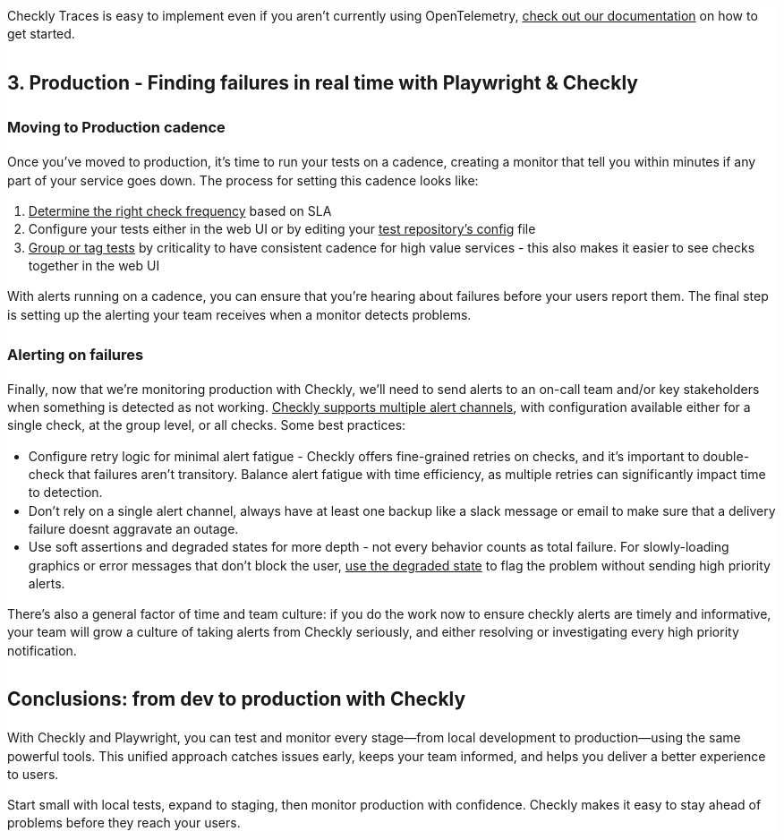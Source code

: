 Checkly Traces is easy to implement even if you aren’t currently using OpenTelemetry, [check out our documentation](https://www.checklyhq.com/docs/traces-open-telemetry/) on how to get started.

## 3. Production - Finding failures in real time with Playwright & Checkly

### Moving to Production cadence

Once you’ve moved to production, it’s time to run your tests on a cadence, creating a monitor that tell you within minutes if any part of your service goes down. The process for setting this cadence looks like:

1. [Determine the right check frequency](https://www.checklyhq.com/blog/check-frequency/) based on SLA
2. Configure your tests either in the web UI or by editing your [test repository’s config](https://www.checklyhq.com/docs/cli/project-structure/) file
3. [Group or tag tests](https://www.checklyhq.com/docs/groups/#organizing-checks-with-groups---checkly-docs) by criticality to have consistent cadence for high value services - this also makes it easier to see checks together in the web UI

With alerts running on a cadence, you can ensure that you’re hearing about failures before your users report them. The final step is setting up the alerting your team receives when a monitor detects problems.

### Alerting on failures

Finally, now that we’re monitoring production with Checkly, we’ll need to send alerts to an on-call team and/or key stakeholders when something is detected as not working. [Checkly supports multiple alert channels](https://www.checklyhq.com/docs/alerting-and-retries/#alerting-and-retries-with-checkly---checkly-docs), with configuration available either for a single check, at the group level, or all checks. Some best practices:

- Configure retry logic for minimal alert fatigue - Checkly offers fine-grained retries on checks, and it’s important to double-check that failures aren’t transitory. Balance alert fatigue with time efficiency, as multiple retries can significantly impact time to detection.
- Don’t rely on a single alert channel, always have at least one backup like a slack message or email to make sure that a delivery failure doesnt aggravate an outage.
- Use soft assertions and degraded states for more depth - not every behavior counts as total failure. For slowly-loading graphics or error messages that don’t block the user, [use the degraded state](https://www.checklyhq.com/blog/never-miss-alerts/#use-soft-assertions-to-reduce-alert-fatigue) to flag the problem without sending high priority alerts.

There’s also a general factor of time and team culture: if you do the work now to ensure checkly alerts are timely and informative, your team will grow a culture of taking alerts from Checkly seriously, and either resolving or investigating every high priority notification.

## Conclusions: from dev to production with Checkly

With Checkly and Playwright, you can test and monitor every stage—from local development to production—using the same powerful tools. This unified approach catches issues early, keeps your team informed, and helps you deliver a better experience to users.

Start small with local tests, expand to staging, then monitor production with confidence. Checkly makes it easy to stay ahead of problems before they reach your users.